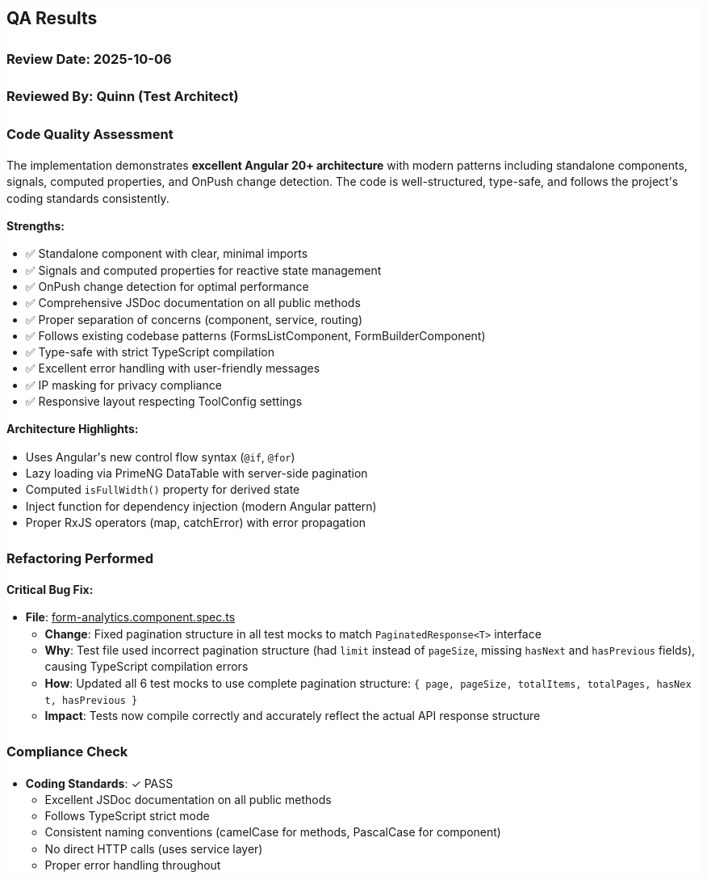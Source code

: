 
## QA Results

### Review Date: 2025-10-06

### Reviewed By: Quinn (Test Architect)

### Code Quality Assessment

The implementation demonstrates **excellent Angular 20+ architecture** with modern patterns
including standalone components, signals, computed properties, and OnPush change detection. The code
is well-structured, type-safe, and follows the project's coding standards consistently.

**Strengths:**

- ✅ Standalone component with clear, minimal imports
- ✅ Signals and computed properties for reactive state management
- ✅ OnPush change detection for optimal performance
- ✅ Comprehensive JSDoc documentation on all public methods
- ✅ Proper separation of concerns (component, service, routing)
- ✅ Follows existing codebase patterns (FormsListComponent, FormBuilderComponent)
- ✅ Type-safe with strict TypeScript compilation
- ✅ Excellent error handling with user-friendly messages
- ✅ IP masking for privacy compliance
- ✅ Responsive layout respecting ToolConfig settings

**Architecture Highlights:**

- Uses Angular's new control flow syntax (`@if`, `@for`)
- Lazy loading via PrimeNG DataTable with server-side pagination
- Computed `isFullWidth()` property for derived state
- Inject function for dependency injection (modern Angular pattern)
- Proper RxJS operators (map, catchError) with error propagation

### Refactoring Performed

**Critical Bug Fix:**

- **File**:
  [form-analytics.component.spec.ts](apps/web/src/app/features/tools/components/form-builder/form-analytics/form-analytics.component.spec.ts)
  - **Change**: Fixed pagination structure in all test mocks to match `PaginatedResponse<T>`
    interface
  - **Why**: Test file used incorrect pagination structure (had `limit` instead of `pageSize`,
    missing `hasNext` and `hasPrevious` fields), causing TypeScript compilation errors
  - **How**: Updated all 6 test mocks to use complete pagination structure:
    `{ page, pageSize, totalItems, totalPages, hasNext, hasPrevious }`
  - **Impact**: Tests now compile correctly and accurately reflect the actual API response structure

### Compliance Check

- **Coding Standards**: ✓ PASS
  - Excellent JSDoc documentation on all public methods
  - Follows TypeScript strict mode
  - Consistent naming conventions (camelCase for methods, PascalCase for component)
  - No direct HTTP calls (uses service layer)
  - Proper error handling throughout

